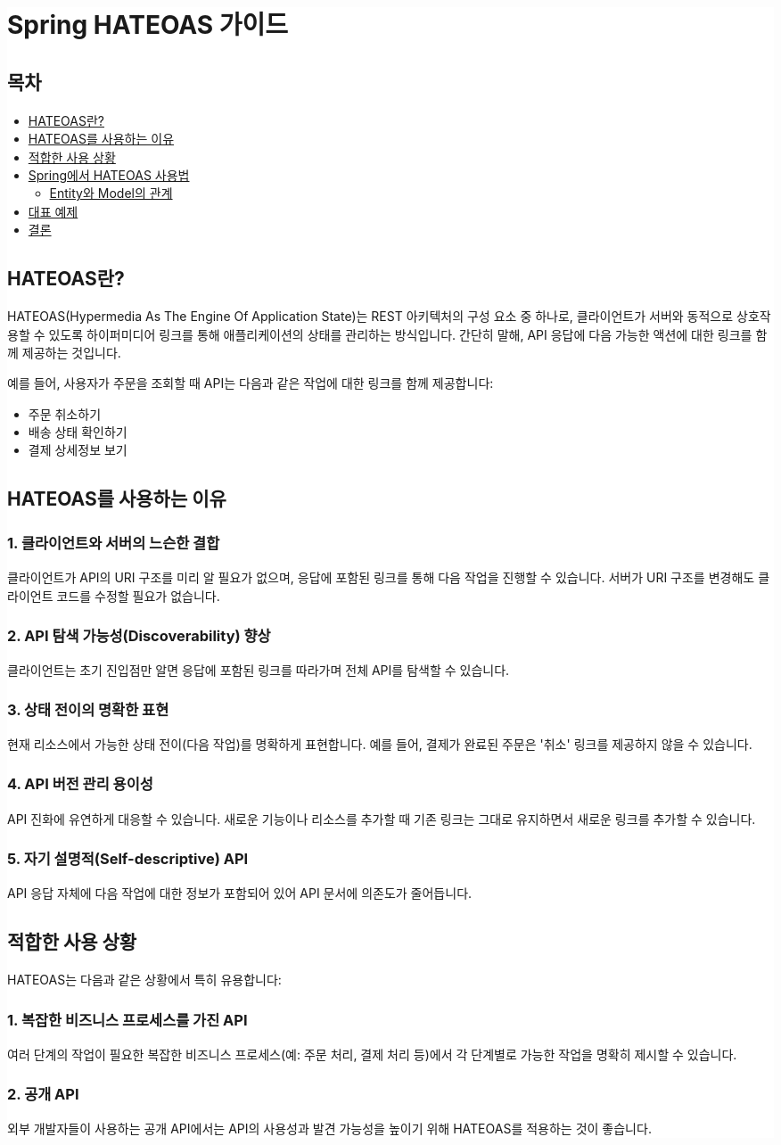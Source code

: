 # Spring HATEOAS 가이드

## 목차
- [HATEOAS란?](#hateoas란)
- [HATEOAS를 사용하는 이유](#hateoas를-사용하는-이유)
- [적합한 사용 상황](#적합한-사용-상황)
- [Spring에서 HATEOAS 사용법](#spring에서-hateoas-사용법)
  - [Entity와 Model의 관계](#entity와-model의-관계)
- [대표 예제](#대표-예제)
- [결론](#결론)

## HATEOAS란?
HATEOAS(Hypermedia As The Engine Of Application State)는 REST 아키텍처의 구성 요소 중 하나로, 클라이언트가 서버와 동적으로 상호작용할 수 있도록 하이퍼미디어 링크를 통해 애플리케이션의 상태를 관리하는 방식입니다. 간단히 말해, API 응답에 다음 가능한 액션에 대한 링크를 함께 제공하는 것입니다.

예를 들어, 사용자가 주문을 조회할 때 API는 다음과 같은 작업에 대한 링크를 함께 제공합니다:
- 주문 취소하기
- 배송 상태 확인하기
- 결제 상세정보 보기

## HATEOAS를 사용하는 이유

### 1. 클라이언트와 서버의 느슨한 결합
클라이언트가 API의 URI 구조를 미리 알 필요가 없으며, 응답에 포함된 링크를 통해 다음 작업을 진행할 수 있습니다. 서버가 URI 구조를 변경해도 클라이언트 코드를 수정할 필요가 없습니다.

### 2. API 탐색 가능성(Discoverability) 향상
클라이언트는 초기 진입점만 알면 응답에 포함된 링크를 따라가며 전체 API를 탐색할 수 있습니다.

### 3. 상태 전이의 명확한 표현
현재 리소스에서 가능한 상태 전이(다음 작업)를 명확하게 표현합니다. 예를 들어, 결제가 완료된 주문은 '취소' 링크를 제공하지 않을 수 있습니다.

### 4. API 버전 관리 용이성
API 진화에 유연하게 대응할 수 있습니다. 새로운 기능이나 리소스를 추가할 때 기존 링크는 그대로 유지하면서 새로운 링크를 추가할 수 있습니다.

### 5. 자기 설명적(Self-descriptive) API
API 응답 자체에 다음 작업에 대한 정보가 포함되어 있어 API 문서에 의존도가 줄어듭니다.

## 적합한 사용 상황

HATEOAS는 다음과 같은 상황에서 특히 유용합니다:

### 1. 복잡한 비즈니스 프로세스를 가진 API
여러 단계의 작업이 필요한 복잡한 비즈니스 프로세스(예: 주문 처리, 결제 처리 등)에서 각 단계별로 가능한 작업을 명확히 제시할 수 있습니다.

### 2. 공개 API
외부 개발자들이 사용하는 공개 API에서는 API의 사용성과 발견 가능성을 높이기 위해 HATEOAS를 적용하는 것이 좋습니다.
